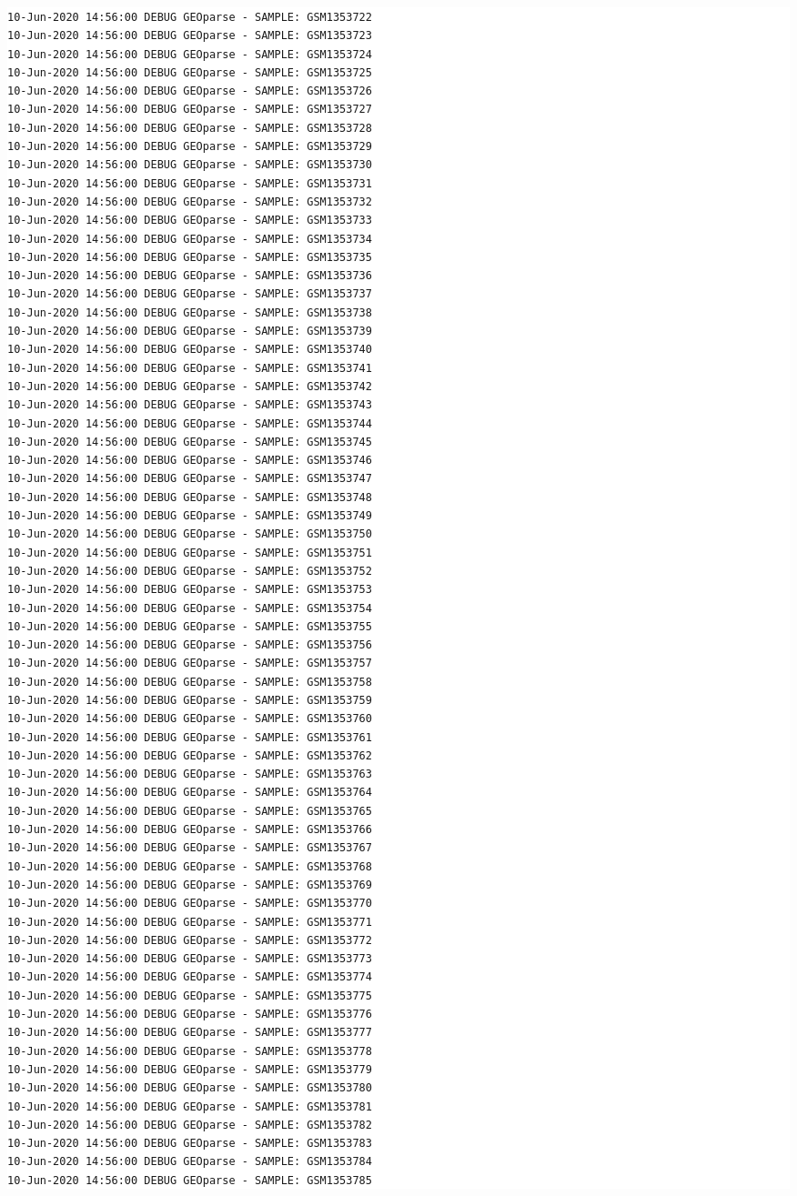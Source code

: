     10-Jun-2020 14:56:00 DEBUG GEOparse - SAMPLE: GSM1353722
    10-Jun-2020 14:56:00 DEBUG GEOparse - SAMPLE: GSM1353723
    10-Jun-2020 14:56:00 DEBUG GEOparse - SAMPLE: GSM1353724
    10-Jun-2020 14:56:00 DEBUG GEOparse - SAMPLE: GSM1353725
    10-Jun-2020 14:56:00 DEBUG GEOparse - SAMPLE: GSM1353726
    10-Jun-2020 14:56:00 DEBUG GEOparse - SAMPLE: GSM1353727
    10-Jun-2020 14:56:00 DEBUG GEOparse - SAMPLE: GSM1353728
    10-Jun-2020 14:56:00 DEBUG GEOparse - SAMPLE: GSM1353729
    10-Jun-2020 14:56:00 DEBUG GEOparse - SAMPLE: GSM1353730
    10-Jun-2020 14:56:00 DEBUG GEOparse - SAMPLE: GSM1353731
    10-Jun-2020 14:56:00 DEBUG GEOparse - SAMPLE: GSM1353732
    10-Jun-2020 14:56:00 DEBUG GEOparse - SAMPLE: GSM1353733
    10-Jun-2020 14:56:00 DEBUG GEOparse - SAMPLE: GSM1353734
    10-Jun-2020 14:56:00 DEBUG GEOparse - SAMPLE: GSM1353735
    10-Jun-2020 14:56:00 DEBUG GEOparse - SAMPLE: GSM1353736
    10-Jun-2020 14:56:00 DEBUG GEOparse - SAMPLE: GSM1353737
    10-Jun-2020 14:56:00 DEBUG GEOparse - SAMPLE: GSM1353738
    10-Jun-2020 14:56:00 DEBUG GEOparse - SAMPLE: GSM1353739
    10-Jun-2020 14:56:00 DEBUG GEOparse - SAMPLE: GSM1353740
    10-Jun-2020 14:56:00 DEBUG GEOparse - SAMPLE: GSM1353741
    10-Jun-2020 14:56:00 DEBUG GEOparse - SAMPLE: GSM1353742
    10-Jun-2020 14:56:00 DEBUG GEOparse - SAMPLE: GSM1353743
    10-Jun-2020 14:56:00 DEBUG GEOparse - SAMPLE: GSM1353744
    10-Jun-2020 14:56:00 DEBUG GEOparse - SAMPLE: GSM1353745
    10-Jun-2020 14:56:00 DEBUG GEOparse - SAMPLE: GSM1353746
    10-Jun-2020 14:56:00 DEBUG GEOparse - SAMPLE: GSM1353747
    10-Jun-2020 14:56:00 DEBUG GEOparse - SAMPLE: GSM1353748
    10-Jun-2020 14:56:00 DEBUG GEOparse - SAMPLE: GSM1353749
    10-Jun-2020 14:56:00 DEBUG GEOparse - SAMPLE: GSM1353750
    10-Jun-2020 14:56:00 DEBUG GEOparse - SAMPLE: GSM1353751
    10-Jun-2020 14:56:00 DEBUG GEOparse - SAMPLE: GSM1353752
    10-Jun-2020 14:56:00 DEBUG GEOparse - SAMPLE: GSM1353753
    10-Jun-2020 14:56:00 DEBUG GEOparse - SAMPLE: GSM1353754
    10-Jun-2020 14:56:00 DEBUG GEOparse - SAMPLE: GSM1353755
    10-Jun-2020 14:56:00 DEBUG GEOparse - SAMPLE: GSM1353756
    10-Jun-2020 14:56:00 DEBUG GEOparse - SAMPLE: GSM1353757
    10-Jun-2020 14:56:00 DEBUG GEOparse - SAMPLE: GSM1353758
    10-Jun-2020 14:56:00 DEBUG GEOparse - SAMPLE: GSM1353759
    10-Jun-2020 14:56:00 DEBUG GEOparse - SAMPLE: GSM1353760
    10-Jun-2020 14:56:00 DEBUG GEOparse - SAMPLE: GSM1353761
    10-Jun-2020 14:56:00 DEBUG GEOparse - SAMPLE: GSM1353762
    10-Jun-2020 14:56:00 DEBUG GEOparse - SAMPLE: GSM1353763
    10-Jun-2020 14:56:00 DEBUG GEOparse - SAMPLE: GSM1353764
    10-Jun-2020 14:56:00 DEBUG GEOparse - SAMPLE: GSM1353765
    10-Jun-2020 14:56:00 DEBUG GEOparse - SAMPLE: GSM1353766
    10-Jun-2020 14:56:00 DEBUG GEOparse - SAMPLE: GSM1353767
    10-Jun-2020 14:56:00 DEBUG GEOparse - SAMPLE: GSM1353768
    10-Jun-2020 14:56:00 DEBUG GEOparse - SAMPLE: GSM1353769
    10-Jun-2020 14:56:00 DEBUG GEOparse - SAMPLE: GSM1353770
    10-Jun-2020 14:56:00 DEBUG GEOparse - SAMPLE: GSM1353771
    10-Jun-2020 14:56:00 DEBUG GEOparse - SAMPLE: GSM1353772
    10-Jun-2020 14:56:00 DEBUG GEOparse - SAMPLE: GSM1353773
    10-Jun-2020 14:56:00 DEBUG GEOparse - SAMPLE: GSM1353774
    10-Jun-2020 14:56:00 DEBUG GEOparse - SAMPLE: GSM1353775
    10-Jun-2020 14:56:00 DEBUG GEOparse - SAMPLE: GSM1353776
    10-Jun-2020 14:56:00 DEBUG GEOparse - SAMPLE: GSM1353777
    10-Jun-2020 14:56:00 DEBUG GEOparse - SAMPLE: GSM1353778
    10-Jun-2020 14:56:00 DEBUG GEOparse - SAMPLE: GSM1353779
    10-Jun-2020 14:56:00 DEBUG GEOparse - SAMPLE: GSM1353780
    10-Jun-2020 14:56:00 DEBUG GEOparse - SAMPLE: GSM1353781
    10-Jun-2020 14:56:00 DEBUG GEOparse - SAMPLE: GSM1353782
    10-Jun-2020 14:56:00 DEBUG GEOparse - SAMPLE: GSM1353783
    10-Jun-2020 14:56:00 DEBUG GEOparse - SAMPLE: GSM1353784
    10-Jun-2020 14:56:00 DEBUG GEOparse - SAMPLE: GSM1353785